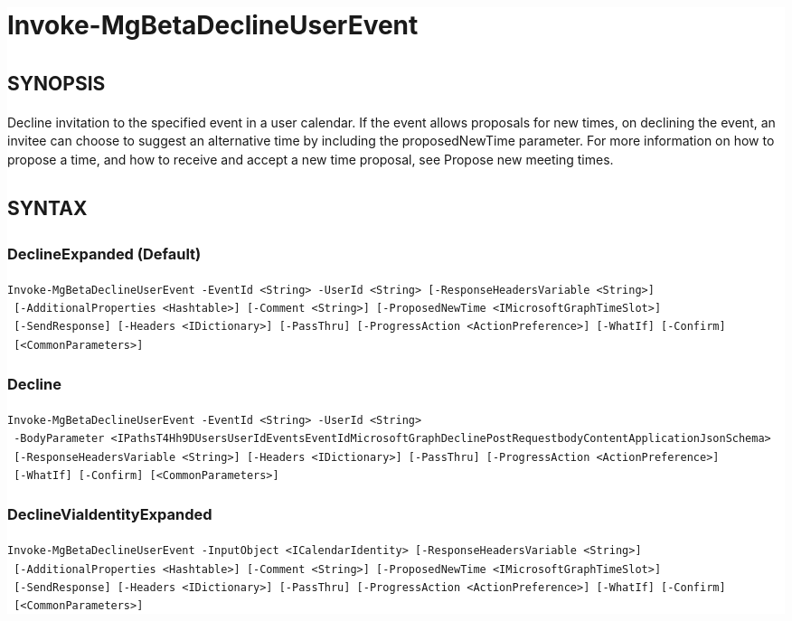 ﻿---
external help file: Microsoft.Graph.Beta.Calendar-help.xml
Module Name: Microsoft.Graph.Beta.Calendar
online version: https://learn.microsoft.com/powershell/module/microsoft.graph.beta.calendar/invoke-mgbetadeclineuserevent
schema: 2.0.0
---

# Invoke-MgBetaDeclineUserEvent

## SYNOPSIS
Decline invitation to the specified event in a user calendar.
If the event allows proposals for new times, on declining the event, an invitee can choose to suggest an alternative time by including the proposedNewTime parameter.
For more information on how to propose a time, and how to receive and accept a new time proposal, see Propose new meeting times.

## SYNTAX

### DeclineExpanded (Default)
```
Invoke-MgBetaDeclineUserEvent -EventId <String> -UserId <String> [-ResponseHeadersVariable <String>]
 [-AdditionalProperties <Hashtable>] [-Comment <String>] [-ProposedNewTime <IMicrosoftGraphTimeSlot>]
 [-SendResponse] [-Headers <IDictionary>] [-PassThru] [-ProgressAction <ActionPreference>] [-WhatIf] [-Confirm]
 [<CommonParameters>]
```

### Decline
```
Invoke-MgBetaDeclineUserEvent -EventId <String> -UserId <String>
 -BodyParameter <IPathsT4Hh9DUsersUserIdEventsEventIdMicrosoftGraphDeclinePostRequestbodyContentApplicationJsonSchema>
 [-ResponseHeadersVariable <String>] [-Headers <IDictionary>] [-PassThru] [-ProgressAction <ActionPreference>]
 [-WhatIf] [-Confirm] [<CommonParameters>]
```

### DeclineViaIdentityExpanded
```
Invoke-MgBetaDeclineUserEvent -InputObject <ICalendarIdentity> [-ResponseHeadersVariable <String>]
 [-AdditionalProperties <Hashtable>] [-Comment <String>] [-ProposedNewTime <IMicrosoftGraphTimeSlot>]
 [-SendResponse] [-Headers <IDictionary>] [-PassThru] [-ProgressAction <ActionPreference>] [-WhatIf] [-Confirm]
 [<CommonParameters>]
```

